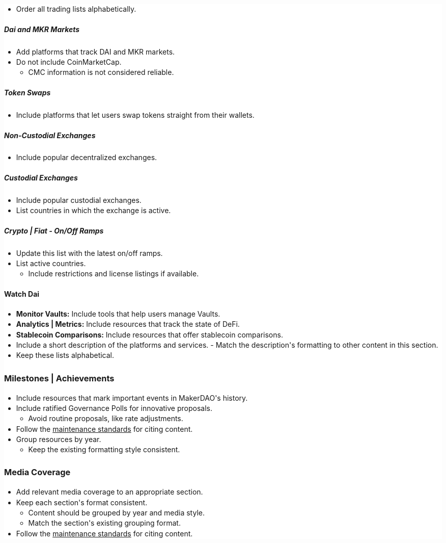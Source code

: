 - Order all trading lists alphabetically.

##### Dai and MKR Markets

- Add platforms that track DAI and MKR markets.
- Do not include CoinMarketCap.
  - CMC information is not considered reliable.

##### Token Swaps

- Include platforms that let users swap tokens straight from their wallets.

##### Non-Custodial Exchanges

- Include popular decentralized exchanges.

##### Custodial Exchanges

- Include popular custodial exchanges.
- List countries in which the exchange is active.

##### Crypto | Fiat - On/Off Ramps

- Update this list with the latest on/off ramps.
- List active countries.
  - Include restrictions and license listings if available.

#### Watch Dai

- **Monitor Vaults:** Include tools that help users manage Vaults.
- **Analytics | Metrics:** Include resources that track the state of DeFi.
- **Stablecoin Comparisons:** Include resources that offer stablecoin
  comparisons.
- Include a short description of the platforms and services. - Match the
  description's formatting to other content in this section.
- Keep these lists alphabetical.

### Milestones | Achievements

- Include resources that mark important events in MakerDAO's history.
- Include ratified Governance Polls for innovative proposals.
  - Avoid routine proposals, like rate adjustments.
- Follow the [maintenance standards](#citing-and-organizing-content) for citing
  content.
- Group resources by year.
  - Keep the existing formatting style consistent.

### Media Coverage

- Add relevant media coverage to an appropriate section.
- Keep each section's format consistent.
  - Content should be grouped by year and media style.
  - Match the section's existing grouping format.
- Follow the [maintenance standards](#citing-and-organizing-content) for citing
  content.
